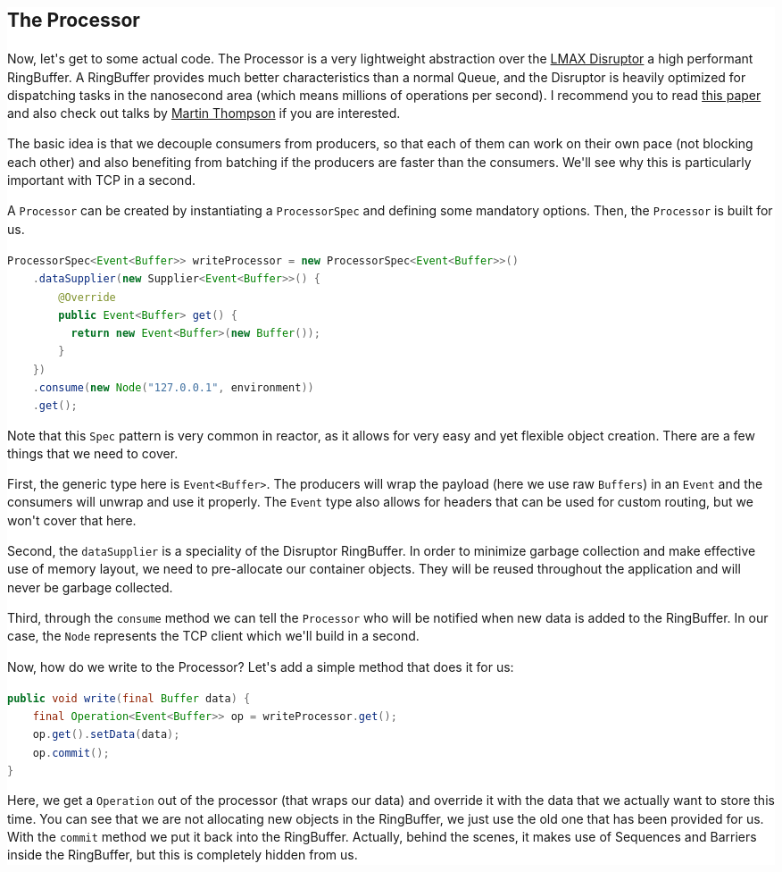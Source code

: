 ## The Processor
Now, let's get to some actual code. The Processor is a very lightweight abstraction over the [LMAX Disruptor](https://github.com/LMAX-Exchange/disruptor) a high performant RingBuffer. A RingBuffer provides much better characteristics than a normal Queue, and the Disruptor is heavily optimized for dispatching tasks in the nanosecond area (which means millions of operations per second). I recommend you to read [this paper](https://github.com/LMAX-Exchange/disruptor/blob/master/docs/Disruptor.docx) and also check out talks by [Martin Thompson](http://mechanical-sympathy.blogspot.co.at/) if you are interested.

The basic idea is that we decouple consumers from producers, so that each of them can work on their own pace (not blocking each other) and also benefiting from batching if the producers are faster than the consumers. We'll see why this is particularly important with TCP in a second.

A `Processor` can be created by instantiating a `ProcessorSpec` and defining some mandatory options. Then, the `Processor` is built for us.

``` java
ProcessorSpec<Event<Buffer>> writeProcessor = new ProcessorSpec<Event<Buffer>>()
	.dataSupplier(new Supplier<Event<Buffer>>() {
		@Override
		public Event<Buffer> get() {
		  return new Event<Buffer>(new Buffer());
		}
	})
	.consume(new Node("127.0.0.1", environment))
	.get();
```

Note that this `Spec` pattern is very common in reactor, as it allows for very easy and yet flexible object creation. There are a few things that we need to cover.

First, the generic type here is `Event<Buffer>`. The producers will wrap the payload (here we use raw `Buffers`) in an `Event` and the consumers will unwrap and use it properly. The `Event` type also allows for headers that can be used for custom routing, but we won't cover that here.

Second, the `dataSupplier` is a speciality of the Disruptor RingBuffer. In order to minimize garbage collection and make effective use of memory layout, we need to pre-allocate our container objects. They will be reused throughout the application and will never be garbage collected.

Third, through the `consume` method we can tell the `Processor` who will be notified when new data is added to the RingBuffer. In our case, the `Node` represents the TCP client which we'll build in a second.

Now, how do we write to the Processor? Let's add a simple method that does it for us:

``` java
public void write(final Buffer data) {
	final Operation<Event<Buffer>> op = writeProcessor.get();
	op.get().setData(data);
	op.commit();
}
```

Here, we get a `Operation` out of the processor (that wraps our data) and override it with the data that we actually want to store this time. You can see that we are not allocating new objects in the RingBuffer, we just use the old one that has been provided for us. With the `commit` method we put it back into the RingBuffer. Actually, behind the scenes, it makes use of Sequences and Barriers inside the RingBuffer, but this is completely hidden from us.
